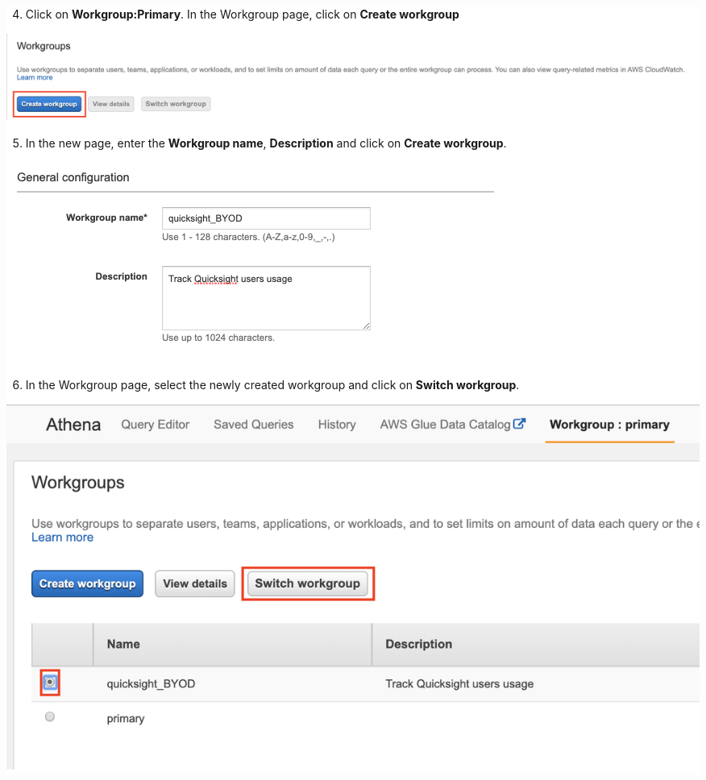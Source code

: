   

4. Click on **Workgroup:Primary**. In the Workgroup page, click on **Create workgroup**

![image](img/athena_workgroup.png)

  

5. In the new page, enter the **Workgroup name**, **Description** and click on **Create workgroup**.

![image](img/athena_workgroup_general.png)

  

6. In the Workgroup page, select the newly created workgroup and click on **Switch workgroup**.

![image](img/athena_workgroup_switch.png)
